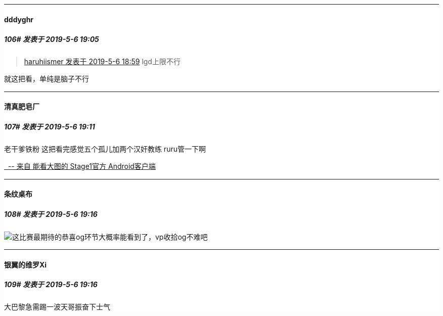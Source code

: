 





*****

####  dddyghr  
##### 106#       发表于 2019-5-6 19:05



<blockquote><a href="httphttps://bbs.saraba1st.com/2b/forum.php?mod=redirect&amp;goto=findpost&amp;pid=43587551&amp;ptid=1827896" target="_blank">haruhiismer 发表于 2019-5-6 18:59</a>
lgd上限不行</blockquote>
就这把看，单纯是脑子不行







*****

####  清真肥皂厂  
##### 107#       发表于 2019-5-6 19:11




老干爹铁粉
这把看完感觉五个孤儿加两个汉奸教练
ruru管一下啊

[  -- 来自 能看大图的 Stage1官方 Android客户端](https://www.coolapk.com/apk/140634)







*****

####  条纹桌布  
##### 108#       发表于 2019-5-6 19:16



<img src="https://static.saraba1st.com/image/smiley/face2017/018.png" referrerpolicy="no-referrer">这比赛最期待的恭喜og环节大概率能看到了，vp收拾og不难吧







*****

####  银翼的维罗Xi  
##### 109#       发表于 2019-5-6 19:16




大巴黎急需踢一波天哥振奋下士气
